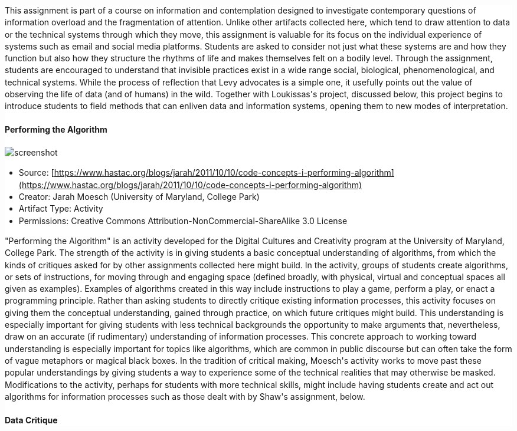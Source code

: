 This assignment is part of a course on information and contemplation designed to investigate contemporary questions of information overload and the fragmentation of attention. Unlike other artifacts collected here, which tend to draw attention to data or the technical systems through which they move, this assignment is valuable for its focus on the individual experience of systems such as email and social media platforms. Students are asked to consider not just what these systems are and how they function but also how they structure the rhythms of life and makes themselves felt on a bodily level. Through the assignment, students are encouraged to understand that invisible practices exist in a wide range social, biological, phenomenological, and technical systems. While the process of reflection that Levy advocates is a simple one, it usefully points out the value of observing the life of data (and of humans) in the wild. Together with Loukissas's project, discussed below, this project begins to introduce students to field methods that can enliven data and information systems, opening them to new modes of interpretation.

#### Performing the Algorithm
![screenshot](images/information_performing-the-algorithm.png)
* Source: [https://www.hastac.org/blogs/jarah/2011/10/10/code-concepts-i-performing-algorithm](https://www.hastac.org/blogs/jarah/2011/10/10/code-concepts-i-performing-algorithm)
* Creator: Jarah Moesch (University of Maryland, College Park)
* Artifact Type: Activity
* Permissions: Creative Commons Attribution-NonCommercial-ShareAlike 3.0 License

"Performing the Algorithm" is an activity developed for the Digital Cultures and Creativity program at the University of Maryland, College Park. The strength of the activity is in giving students a basic conceptual understanding of algorithms, from which the kinds of critiques asked for by other assignments collected here might build. In the activity, groups of students create algorithms, or sets of instructions, for moving through and engaging space (defined broadly, with physical, virtual and conceptual spaces all given as examples). Examples of algorithms created in this way include instructions to play a game, perform a play, or enact a programming principle. Rather than asking students to directly critique existing information processes, this activity focuses on giving them the conceptual understanding, gained through practice, on which future critiques might build. This understanding is especially important for giving students with less technical backgrounds the opportunity to make arguments that, nevertheless, draw on an accurate (if rudimentary) understanding of information processes. This concrete approach to working toward understanding is especially important for topics like algorithms, which are common in public discourse but can often take the form of vague metaphors or magical black boxes. In the tradition of critical making, Moesch's activity works to move past these popular understandings by giving students a way to experience some of the technical realities that may otherwise be masked. Modifications to the activity, perhaps for students with more technical skills, might include having students create and act out algorithms for information processes such as those dealt with by Shaw's assignment, below.

#### Data Critique